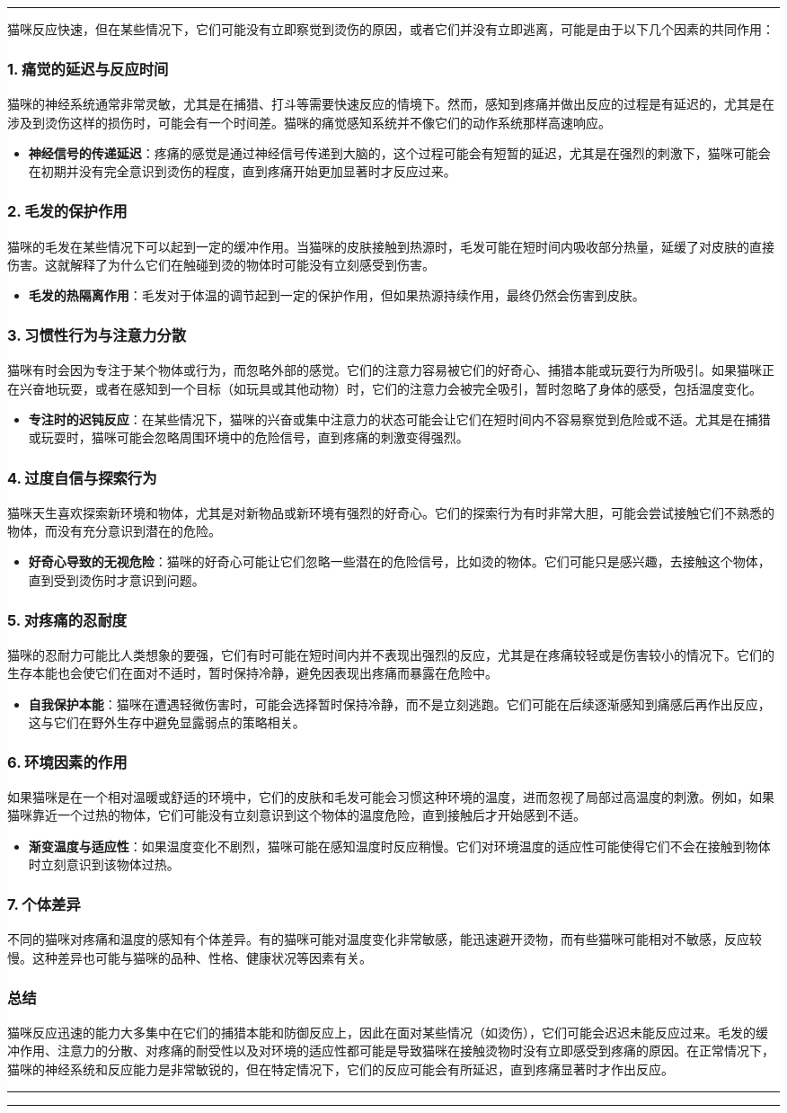 
---

猫咪反应快速，但在某些情况下，它们可能没有立即察觉到烫伤的原因，或者它们并没有立即逃离，可能是由于以下几个因素的共同作用：

### 1. **痛觉的延迟与反应时间**

猫咪的神经系统通常非常灵敏，尤其是在捕猎、打斗等需要快速反应的情境下。然而，感知到疼痛并做出反应的过程是有延迟的，尤其是在涉及到烫伤这样的损伤时，可能会有一个时间差。猫咪的痛觉感知系统并不像它们的动作系统那样高速响应。

- **神经信号的传递延迟**：疼痛的感觉是通过神经信号传递到大脑的，这个过程可能会有短暂的延迟，尤其是在强烈的刺激下，猫咪可能会在初期并没有完全意识到烫伤的程度，直到疼痛开始更加显著时才反应过来。

### 2. **毛发的保护作用**

猫咪的毛发在某些情况下可以起到一定的缓冲作用。当猫咪的皮肤接触到热源时，毛发可能在短时间内吸收部分热量，延缓了对皮肤的直接伤害。这就解释了为什么它们在触碰到烫的物体时可能没有立刻感受到伤害。

- **毛发的热隔离作用**：毛发对于体温的调节起到一定的保护作用，但如果热源持续作用，最终仍然会伤害到皮肤。

### 3. **习惯性行为与注意力分散**

猫咪有时会因为专注于某个物体或行为，而忽略外部的感觉。它们的注意力容易被它们的好奇心、捕猎本能或玩耍行为所吸引。如果猫咪正在兴奋地玩耍，或者在感知到一个目标（如玩具或其他动物）时，它们的注意力会被完全吸引，暂时忽略了身体的感受，包括温度变化。

- **专注时的迟钝反应**：在某些情况下，猫咪的兴奋或集中注意力的状态可能会让它们在短时间内不容易察觉到危险或不适。尤其是在捕猎或玩耍时，猫咪可能会忽略周围环境中的危险信号，直到疼痛的刺激变得强烈。

### 4. **过度自信与探索行为**

猫咪天生喜欢探索新环境和物体，尤其是对新物品或新环境有强烈的好奇心。它们的探索行为有时非常大胆，可能会尝试接触它们不熟悉的物体，而没有充分意识到潜在的危险。

- **好奇心导致的无视危险**：猫咪的好奇心可能让它们忽略一些潜在的危险信号，比如烫的物体。它们可能只是感兴趣，去接触这个物体，直到受到烫伤时才意识到问题。

### 5. **对疼痛的忍耐度**

猫咪的忍耐力可能比人类想象的要强，它们有时可能在短时间内并不表现出强烈的反应，尤其是在疼痛较轻或是伤害较小的情况下。它们的生存本能也会使它们在面对不适时，暂时保持冷静，避免因表现出疼痛而暴露在危险中。

- **自我保护本能**：猫咪在遭遇轻微伤害时，可能会选择暂时保持冷静，而不是立刻逃跑。它们可能在后续逐渐感知到痛感后再作出反应，这与它们在野外生存中避免显露弱点的策略相关。

### 6. **环境因素的作用**

如果猫咪是在一个相对温暖或舒适的环境中，它们的皮肤和毛发可能会习惯这种环境的温度，进而忽视了局部过高温度的刺激。例如，如果猫咪靠近一个过热的物体，它们可能没有立刻意识到这个物体的温度危险，直到接触后才开始感到不适。

- **渐变温度与适应性**：如果温度变化不剧烈，猫咪可能在感知温度时反应稍慢。它们对环境温度的适应性可能使得它们不会在接触到物体时立刻意识到该物体过热。

### 7. **个体差异**

不同的猫咪对疼痛和温度的感知有个体差异。有的猫咪可能对温度变化非常敏感，能迅速避开烫物，而有些猫咪可能相对不敏感，反应较慢。这种差异也可能与猫咪的品种、性格、健康状况等因素有关。

### 总结

猫咪反应迅速的能力大多集中在它们的捕猎本能和防御反应上，因此在面对某些情况（如烫伤），它们可能会迟迟未能反应过来。毛发的缓冲作用、注意力的分散、对疼痛的耐受性以及对环境的适应性都可能是导致猫咪在接触烫物时没有立即感受到疼痛的原因。在正常情况下，猫咪的神经系统和反应能力是非常敏锐的，但在特定情况下，它们的反应可能会有所延迟，直到疼痛显著时才作出反应。

---

---